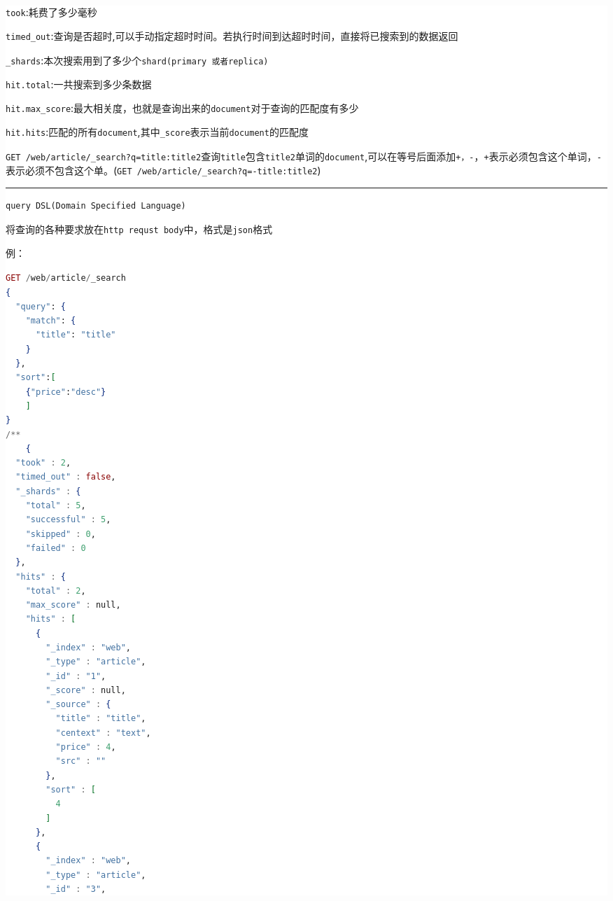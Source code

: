 `took`:耗费了多少毫秒

`timed_out`:查询是否超时,可以手动指定超时时间。若执行时间到达超时时间，直接将已搜索到的数据返回 

`_shards`:本次搜索用到了多少个`shard(primary 或者replica)`

`hit.total`:一共搜索到多少条数据

`hit.max_score`:最大相关度，也就是查询出来的`document`对于查询的匹配度有多少

`hit.hits`:匹配的所有`document`,其中`_score`表示当前`document`的匹配度

`GET /web/article/_search?q=title:title2`查询`title`包含`title2`单词的`document`,可以在等号后面添加`+，-`，`+`表示必须包含这个单词，`-`表示必须不包含这个单。(`GET /web/article/_search?q=-title:title2`)

---

`query DSL(Domain Specified Language)`

将查询的各种要求放在`http requst body`中，格式是`json`格式

例：

```elixir
GET /web/article/_search
{
  "query": {
    "match": {
      "title": "title"
    }
  },
  "sort":[
    {"price":"desc"}
    ]
}
/**
	{
  "took" : 2,
  "timed_out" : false,
  "_shards" : {
    "total" : 5,
    "successful" : 5,
    "skipped" : 0,
    "failed" : 0
  },
  "hits" : {
    "total" : 2,
    "max_score" : null,
    "hits" : [
      {
        "_index" : "web",
        "_type" : "article",
        "_id" : "1",
        "_score" : null,
        "_source" : {
          "title" : "title",
          "centext" : "text",
          "price" : 4,
          "src" : ""
        },
        "sort" : [
          4
        ]
      },
      {
        "_index" : "web",
        "_type" : "article",
        "_id" : "3",
```